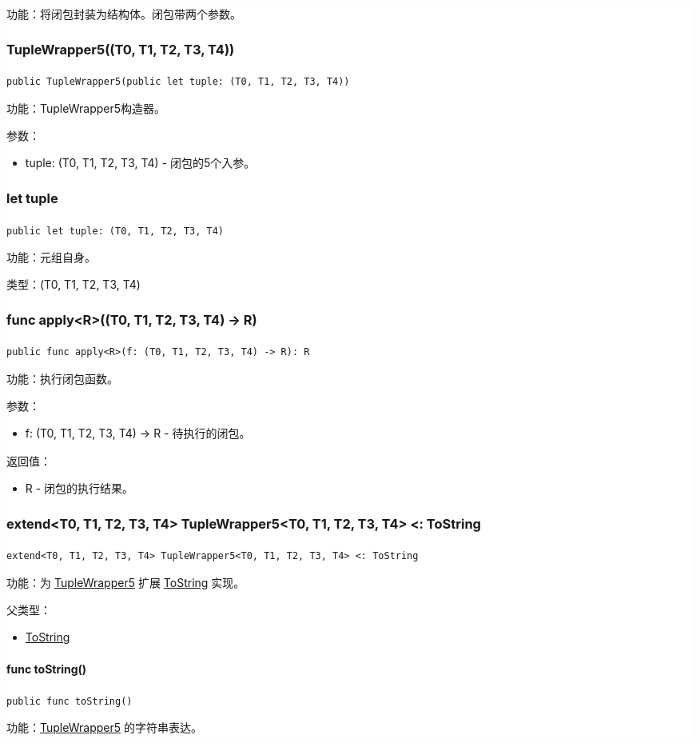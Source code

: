 功能：将闭包封装为结构体。闭包带两个参数。

### TupleWrapper5((T0, T1, T2, T3, T4))

```cangjie
public TupleWrapper5(public let tuple: (T0, T1, T2, T3, T4))
```

功能：TupleWrapper5构造器。

参数：

- tuple: (T0, T1, T2, T3, T4) - 闭包的5个入参。

### let tuple

```cangjie
public let tuple: (T0, T1, T2, T3, T4)
```

功能：元组自身。

类型：(T0, T1, T2, T3, T4)

### func apply\<R>((T0, T1, T2, T3, T4) -> R)

```cangjie
public func apply<R>(f: (T0, T1, T2, T3, T4) -> R): R
```

功能：执行闭包函数。

参数：

- f: (T0, T1, T2, T3, T4) -> R - 待执行的闭包。

返回值：

- R - 闭包的执行结果。

### extend\<T0, T1, T2, T3, T4> TupleWrapper5\<T0, T1, T2, T3, T4> <: ToString

```cangjie
extend<T0, T1, T2, T3, T4> TupleWrapper5<T0, T1, T2, T3, T4> <: ToString
```

功能：为 [TupleWrapper5](#struct-tuplewrapper5t0-t1-t2-t3-t4) 扩展 [ToString](../../core/core_package_api/core_package_interfaces.md#interface-tostring) 实现。

父类型：

- [ToString](../../core/core_package_api/core_package_interfaces.md#interface-tostring)

#### func toString()

```cangjie
public func toString()
```

功能：[TupleWrapper5](#struct-tuplewrapper5t0-t1-t2-t3-t4) 的字符串表达。
